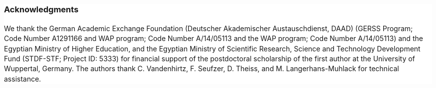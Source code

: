 ### Acknowledgments

We thank the German Academic Exchange Foundation (Deutscher Akademischer Austauschdienst, DAAD) (GERSS Program; Code Number A1291166 and WAP program; Code Number A/14/05113 and the WAP program; Code Number A/14/05113) and the Egyptian Ministry of Higher Education, and the Egyptian Ministry of Scientific Research, Science and Technology Development Fund (STDF-STF; Project ID: 5333) for financial support of the postdoctoral scholarship of the first author at the University of Wuppertal, Germany. The authors thank C. Vandenhirtz, F. Seufzer, D. Theiss, and M. Langerhans-Muhlack for technical assistance.
